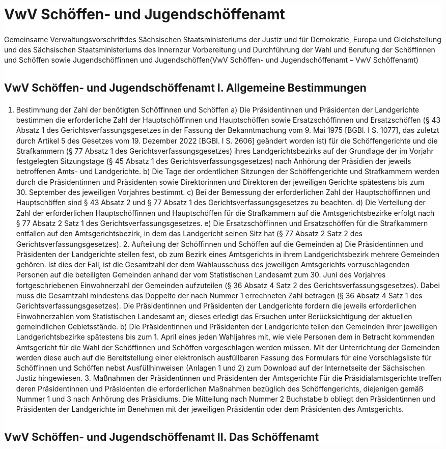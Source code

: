 # VwV Schöffen- und Jugendschöffenamt

Gemeinsame Verwaltungsvorschriftdes Sächsischen Staatsministeriums der Justiz und für Demokratie, Europa und Gleichstellung und des Sächsischen Staatsministeriums des Innernzur Vorbereitung und Durchführung der Wahl und Berufung der Schöffinnen und Schöffen sowie Jugendschöffinnen und Jugendschöffen(VwV Schöffen- und Jugendschöffenamt – VwV Schöffenamt)

## VwV Schöffen- und Jugendschöffenamt I. Allgemeine Bestimmungen

1. Bestimmung der Zahl der benötigten Schöffinnen und Schöffen a) Die Präsidentinnen und Präsidenten der Landgerichte bestimmen die erforderliche Zahl der Hauptschöffinnen und Hauptschöffen sowie Ersatzschöffinnen und Ersatzschöffen (§ 43 Absatz 1 des Gerichtsverfassungsgesetzes in der Fassung der Bekanntmachung vom 9. Mai 1975 [BGBl. I S. 1077], das zuletzt durch Artikel 5 des Gesetzes vom 19. Dezember 2022 [BGBl. I S. 2606] geändert worden ist) für die Schöffengerichte und die Strafkammern (§ 77 Absatz 1 des Gerichtsverfassungsgesetzes) ihres Landgerichtsbezirks auf der Grundlage der im Vorjahr festgelegten Sitzungstage (§ 45 Absatz 1 des Gerichtsverfassungsgesetzes) nach Anhörung der Präsidien der jeweils betroffenen Amts- und Landgerichte. b) Die Tage der ordentlichen Sitzungen der Schöffengerichte und Strafkammern werden durch die Präsidentinnen und Präsidenten sowie Direktorinnen und Direktoren der jeweiligen Gerichte spätestens bis zum 30. September des jeweiligen Vorjahres bestimmt. c) Bei der Bemessung der erforderlichen Zahl der Hauptschöffinnen und Hauptschöffen sind § 43 Absatz 2 und § 77 Absatz 1 des Gerichtsverfassungsgesetzes zu beachten. d) Die Verteilung der Zahl der erforderlichen Hauptschöffinnen und Hauptschöffen für die Strafkammern auf die Amtsgerichtsbezirke erfolgt nach § 77 Absatz 2 Satz 1 des Gerichtsverfassungsgesetzes. e) Die Ersatzschöffinnen und Ersatzschöffen für die Strafkammern entfallen auf den Amtsgerichtsbezirk, in dem das Landgericht seinen Sitz hat (§ 77 Absatz 2 Satz 2 des Gerichtsverfassungsgesetzes). 2. Aufteilung der Schöffinnen und Schöffen auf die Gemeinden a) Die Präsidentinnen und Präsidenten der Landgerichte stellen fest, ob zum Bezirk eines Amtsgerichts in ihrem Landgerichtsbezirk mehrere Gemeinden gehören. Ist dies der Fall, ist die Gesamtzahl der dem Wahlausschuss des jeweiligen Amtsgerichts vorzuschlagenden Personen auf die beteiligten Gemeinden anhand der vom Statistischen Landesamt zum 30. Juni des Vorjahres fortgeschriebenen Einwohnerzahl der Gemeinden aufzuteilen (§ 36 Absatz 4 Satz 2 des Gerichtsverfassungsgesetzes). Dabei muss die Gesamtzahl mindestens das Doppelte der nach Nummer 1 errechneten Zahl betragen (§ 36 Absatz 4 Satz 1 des Gerichtsverfassungsgesetzes). Die Präsidentinnen und Präsidenten der Landgerichte fordern die jeweils erforderlichen Einwohnerzahlen vom Statistischen Landesamt an; dieses erledigt das Ersuchen unter Berücksichtigung der aktuellen gemeindlichen Gebietsstände. b) Die Präsidentinnen und Präsidenten der Landgerichte teilen den Gemeinden ihrer jeweiligen Landgerichtsbezirke spätestens bis zum 1. April eines jeden Wahljahres mit, wie viele Personen dem in Betracht kommenden Amtsgericht für die Wahl der Schöffinnen und Schöffen vorgeschlagen werden müssen. Mit der Unterrichtung der Gemeinden werden diese auch auf die Bereitstellung einer elektronisch ausfüllbaren Fassung des Formulars für eine Vorschlagsliste für Schöffinnen und Schöffen nebst Ausfüllhinweisen (Anlagen 1 und 2) zum Download auf der Internetseite der Sächsischen Justiz hingewiesen. 3. Maßnahmen der Präsidentinnen und Präsidenten der Amtsgerichte Für die Präsidialamtsgerichte treffen deren Präsidentinnen und Präsidenten die erforderlichen Maßnahmen bezüglich des Schöffengerichts, diejenigen gemäß Nummer 1 und 3 nach Anhörung des Präsidiums. Die Mitteilung nach Nummer 2 Buchstabe b obliegt den Präsidentinnen und Präsidenten der Landgerichte im Benehmen mit der jeweiligen Präsidentin oder dem Präsidenten des Amtsgerichts. 
## VwV Schöffen- und Jugendschöffenamt II. Das Schöffenamt
